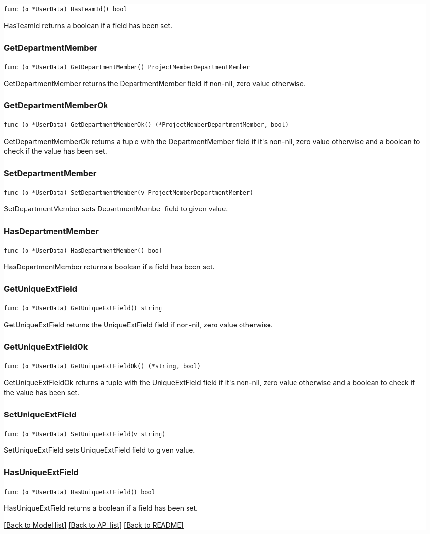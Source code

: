 `func (o *UserData) HasTeamId() bool`

HasTeamId returns a boolean if a field has been set.

### GetDepartmentMember

`func (o *UserData) GetDepartmentMember() ProjectMemberDepartmentMember`

GetDepartmentMember returns the DepartmentMember field if non-nil, zero value otherwise.

### GetDepartmentMemberOk

`func (o *UserData) GetDepartmentMemberOk() (*ProjectMemberDepartmentMember, bool)`

GetDepartmentMemberOk returns a tuple with the DepartmentMember field if it's non-nil, zero value otherwise
and a boolean to check if the value has been set.

### SetDepartmentMember

`func (o *UserData) SetDepartmentMember(v ProjectMemberDepartmentMember)`

SetDepartmentMember sets DepartmentMember field to given value.

### HasDepartmentMember

`func (o *UserData) HasDepartmentMember() bool`

HasDepartmentMember returns a boolean if a field has been set.

### GetUniqueExtField

`func (o *UserData) GetUniqueExtField() string`

GetUniqueExtField returns the UniqueExtField field if non-nil, zero value otherwise.

### GetUniqueExtFieldOk

`func (o *UserData) GetUniqueExtFieldOk() (*string, bool)`

GetUniqueExtFieldOk returns a tuple with the UniqueExtField field if it's non-nil, zero value otherwise
and a boolean to check if the value has been set.

### SetUniqueExtField

`func (o *UserData) SetUniqueExtField(v string)`

SetUniqueExtField sets UniqueExtField field to given value.

### HasUniqueExtField

`func (o *UserData) HasUniqueExtField() bool`

HasUniqueExtField returns a boolean if a field has been set.


[[Back to Model list]](../README.md#documentation-for-models) [[Back to API list]](../README.md#documentation-for-api-endpoints) [[Back to README]](../README.md)


